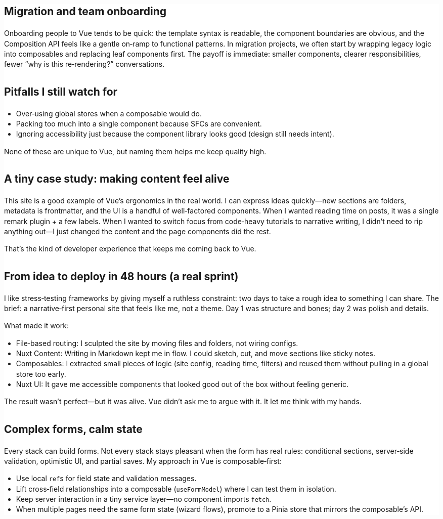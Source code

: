 ## Migration and team onboarding

Onboarding people to Vue tends to be quick: the template syntax is readable, the component boundaries are obvious, and the Composition API feels like a gentle on‑ramp to functional patterns. In migration projects, we often start by wrapping legacy logic into composables and replacing leaf components first. The payoff is immediate: smaller components, clearer responsibilities, fewer “why is this re‑rendering?” conversations.

## Pitfalls I still watch for

- Over‑using global stores when a composable would do.
- Packing too much into a single component because SFCs are convenient.
- Ignoring accessibility just because the component library looks good (design still needs intent).

None of these are unique to Vue, but naming them helps me keep quality high.

## A tiny case study: making content feel alive

This site is a good example of Vue’s ergonomics in the real world. I can express ideas quickly—new sections are folders, metadata is frontmatter, and the UI is a handful of well‑factored components. When I wanted reading time on posts, it was a single remark plugin + a few labels. When I wanted to switch focus from code‑heavy tutorials to narrative writing, I didn’t need to rip anything out—I just changed the content and the page components did the rest.

That’s the kind of developer experience that keeps me coming back to Vue.

## From idea to deploy in 48 hours (a real sprint)

I like stress‑testing frameworks by giving myself a ruthless constraint: two days to take a rough idea to something I can share. The brief: a narrative‑first personal site that feels like me, not a theme. Day 1 was structure and bones; day 2 was polish and details.

What made it work:

- File‑based routing: I sculpted the site by moving files and folders, not wiring configs.
- Nuxt Content: Writing in Markdown kept me in flow. I could sketch, cut, and move sections like sticky notes.
- Composables: I extracted small pieces of logic (site config, reading time, filters) and reused them without pulling in a global store too early.
- Nuxt UI: It gave me accessible components that looked good out of the box without feeling generic.

The result wasn’t perfect—but it was alive. Vue didn’t ask me to argue with it. It let me think with my hands.

## Complex forms, calm state

Every stack can build forms. Not every stack stays pleasant when the form has real rules: conditional sections, server‑side validation, optimistic UI, and partial saves. My approach in Vue is composable‑first:

- Use local `ref`s for field state and validation messages.
- Lift cross‑field relationships into a composable (`useFormModel`) where I can test them in isolation.
- Keep server interaction in a tiny service layer—no component imports `fetch`.
- When multiple pages need the same form state (wizard flows), promote to a Pinia store that mirrors the composable’s API.
